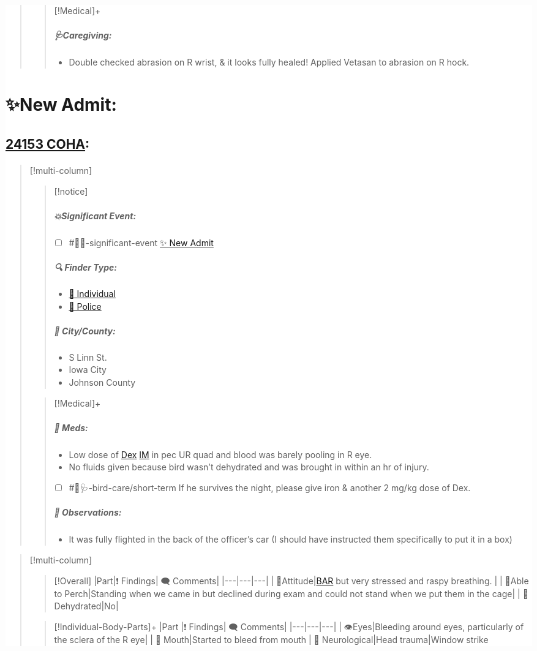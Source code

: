 >
>> [!Medical]+
>>##### 🩺Caregiving:
>> - Double checked abrasion on R wrist, & it looks fully healed! Applied Vetasan to abrasion on R hock.
>>

# ✨New Admit:

## [24153 COHA](../RARE%20Birds/24153%20COHA.md):
> [!multi-column]
>
>> [!notice]
>> ##### 💥Significant Event:
>> - [ ] #🦅💥-significant-event [✨ New Admit](../Admin/Codes/New%20Admit.md)
>>
>> ##### 🔍 Finder Type:
>> - [🧑 Individual](../Admin/Codes/Individual.md)
>> - [🚓 Police](../Admin/Codes/Police.md)
>>
>> ##### 🌆 City/County:
>> - S Linn St.
>> - Iowa City
>> - Johnson County
>>
>
>> [!Medical]+
>> ##### 💊 Meds:
>> - Low dose of [Dex](../Admin/Codes/Medication/Dexamethasone.md) [IM](../Admin/Codes/Intramuscular.md) in pec UR quad and blood was barely pooling in R eye. 
>> - No fluids given because bird wasn’t dehydrated and was brought in within an hr of injury. 
>> - [ ] #🦅🩺-bird-care/short-term If he survives the night, please give iron & another 2 mg/kg dose of Dex.
>>
>> ##### 🔭 Observations:
>> - It was fully flighted in the back of the officer’s car (I should have instructed them specifically to put it in a box)
>

> [!multi-column]
>
>> [!Overall]
>>|Part|❗ Findings| 🗨️ Comments|
>>|---|---|---|
>>| 💃Attitude|[BAR](../Admin/Codes/Bright-Alert-Responsive-(BAR).md) but very stressed and raspy breathing. |
>>| 🧍Able to Perch|Standing when we came in but declined during exam and could not stand when we put them in the cage|
>>| 🌊Dehydrated|No|
>>
>
>> [!Individual-Body-Parts]+
>>|Part |❗ Findings| 🗨️ Comments|
>>|---|---|---|
>>| 👁️Eyes|Bleeding around eyes, particularly of the sclera of the R eye|
>>| 👄 Mouth|Started to bleed from mouth
>>| 🧠 Neurological|Head trauma|Window strike
